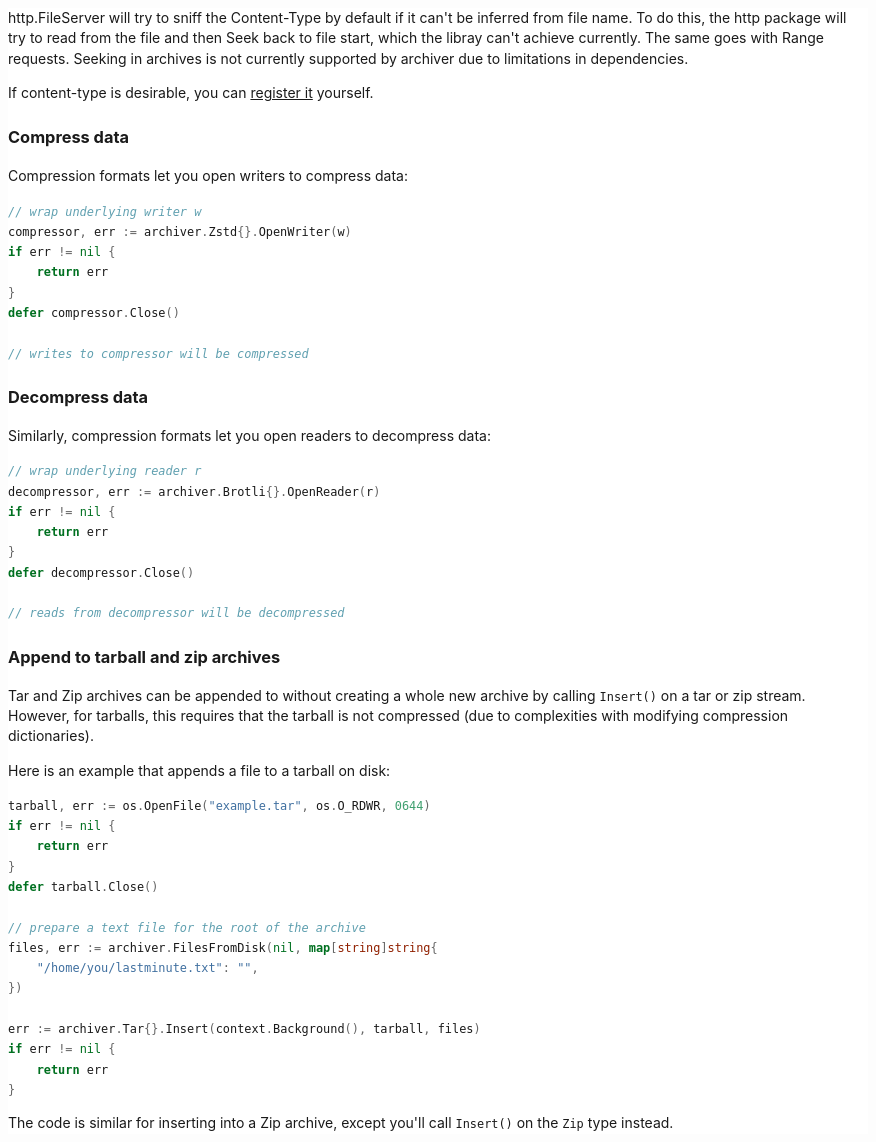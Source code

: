 http.FileServer will try to sniff the Content-Type by default if it can't be inferred from file name. To do this, the http package will try to read from the file and then Seek back to file start, which the libray can't achieve currently. The same goes with Range requests. Seeking in archives is not currently supported by archiver due to limitations in dependencies.

If content-type is desirable, you can [register it](https://pkg.go.dev/mime#AddExtensionType) yourself.

### Compress data

Compression formats let you open writers to compress data:

```go
// wrap underlying writer w
compressor, err := archiver.Zstd{}.OpenWriter(w)
if err != nil {
	return err
}
defer compressor.Close()

// writes to compressor will be compressed
```

### Decompress data

Similarly, compression formats let you open readers to decompress data:

```go
// wrap underlying reader r
decompressor, err := archiver.Brotli{}.OpenReader(r)
if err != nil {
	return err
}
defer decompressor.Close()

// reads from decompressor will be decompressed
```

### Append to tarball and zip archives

Tar and Zip archives can be appended to without creating a whole new archive by calling `Insert()` on a tar or zip stream. However, for tarballs, this requires that the tarball is not compressed (due to complexities with modifying compression dictionaries).

Here is an example that appends a file to a tarball on disk:

```go
tarball, err := os.OpenFile("example.tar", os.O_RDWR, 0644)
if err != nil {
	return err
}
defer tarball.Close()

// prepare a text file for the root of the archive
files, err := archiver.FilesFromDisk(nil, map[string]string{
	"/home/you/lastminute.txt": "",
})

err := archiver.Tar{}.Insert(context.Background(), tarball, files)
if err != nil {
	return err
}
```

The code is similar for inserting into a Zip archive, except you'll call `Insert()` on the `Zip` type instead.

